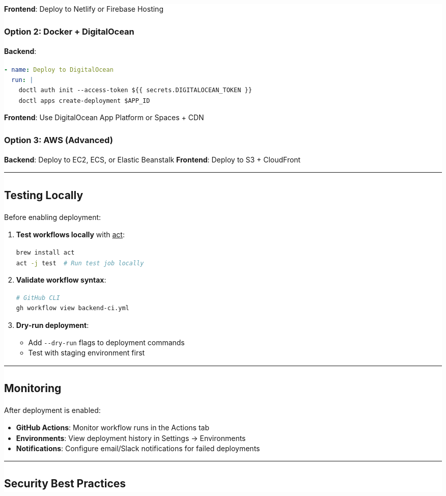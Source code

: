 **Frontend**: Deploy to Netlify or Firebase Hosting

### Option 2: Docker + DigitalOcean

**Backend**:

```yaml
- name: Deploy to DigitalOcean
  run: |
    doctl auth init --access-token ${{ secrets.DIGITALOCEAN_TOKEN }}
    doctl apps create-deployment $APP_ID
```

**Frontend**: Use DigitalOcean App Platform or Spaces + CDN

### Option 3: AWS (Advanced)

**Backend**: Deploy to EC2, ECS, or Elastic Beanstalk
**Frontend**: Deploy to S3 + CloudFront

---

## Testing Locally

Before enabling deployment:

1. **Test workflows locally** with [act](https://github.com/nektos/act):

   ```bash
   brew install act
   act -j test  # Run test job locally
   ```

2. **Validate workflow syntax**:

   ```bash
   # GitHub CLI
   gh workflow view backend-ci.yml
   ```

3. **Dry-run deployment**:
   - Add `--dry-run` flags to deployment commands
   - Test with staging environment first

---

## Monitoring

After deployment is enabled:

- **GitHub Actions**: Monitor workflow runs in the Actions tab
- **Environments**: View deployment history in Settings → Environments
- **Notifications**: Configure email/Slack notifications for failed deployments

---

## Security Best Practices
